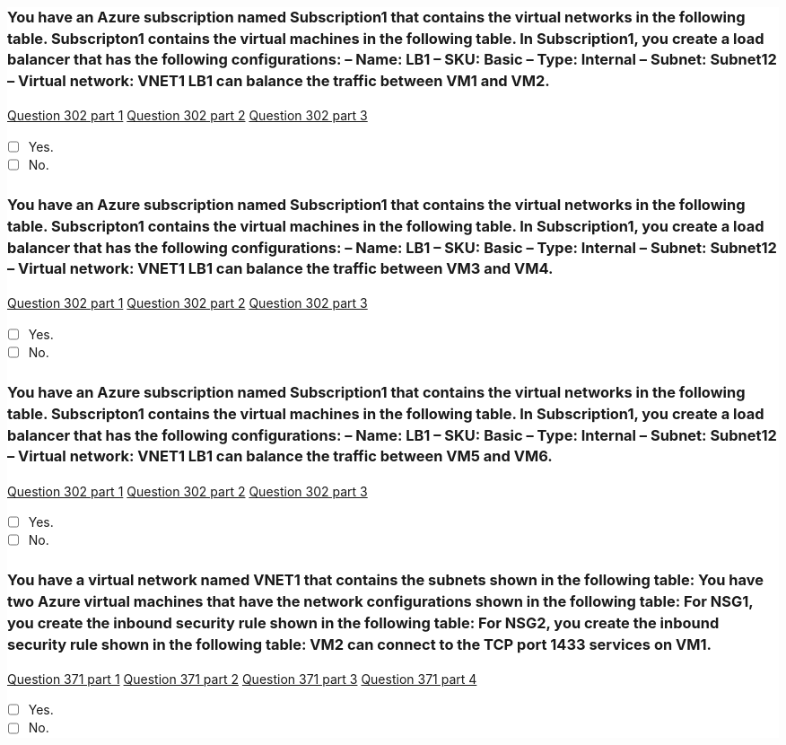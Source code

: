 
### You have an Azure subscription named Subscription1 that contains the virtual networks in the following table. Subscripton1 contains the virtual machines in the following table. In Subscription1, you create a load balancer that has the following configurations: – Name: LB1 – SKU: Basic – Type: Internal – Subnet: Subnet12 – Virtual network: VNET1 LB1 can balance the traffic between VM1 and VM2.
[Question 302 part 1](images/question302.jpg)
[Question 302 part 2](images/question302_2.jpg)
[Question 302 part 3](images/question302_3.jpg)

- [ ] Yes.
- [ ] No.

### You have an Azure subscription named Subscription1 that contains the virtual networks in the following table. Subscripton1 contains the virtual machines in the following table. In Subscription1, you create a load balancer that has the following configurations: – Name: LB1 – SKU: Basic – Type: Internal – Subnet: Subnet12 – Virtual network: VNET1 LB1 can balance the traffic between VM3 and VM4.
[Question 302 part 1](images/question302.jpg)
[Question 302 part 2](images/question302_2.jpg)
[Question 302 part 3](images/question302_3.jpg)
- [ ] Yes.
- [ ] No.

### You have an Azure subscription named Subscription1 that contains the virtual networks in the following table. Subscripton1 contains the virtual machines in the following table. In Subscription1, you create a load balancer that has the following configurations: – Name: LB1 – SKU: Basic – Type: Internal – Subnet: Subnet12 – Virtual network: VNET1 LB1 can balance the traffic between VM5 and VM6.
[Question 302 part 1](images/question302.jpg)
[Question 302 part 2](images/question302_2.jpg)
[Question 302 part 3](images/question302_3.jpg)
- [ ] Yes.
- [ ] No.

### You have a virtual network named VNET1 that contains the subnets shown in the following table: You have two Azure virtual machines that have the network configurations shown in the following table: For NSG1, you create the inbound security rule shown in the following table: For NSG2, you create the inbound security rule shown in the following table: VM2 can connect to the TCP port 1433 services on VM1.
[Question 371 part 1](images/question371.jpg)
[Question 371 part 2](images/question371_2.jpg)
[Question 371 part 3](images/question371_3.jpg)
[Question 371 part 4](images/question371_4.jpg)
- [ ] Yes.
- [ ] No.
